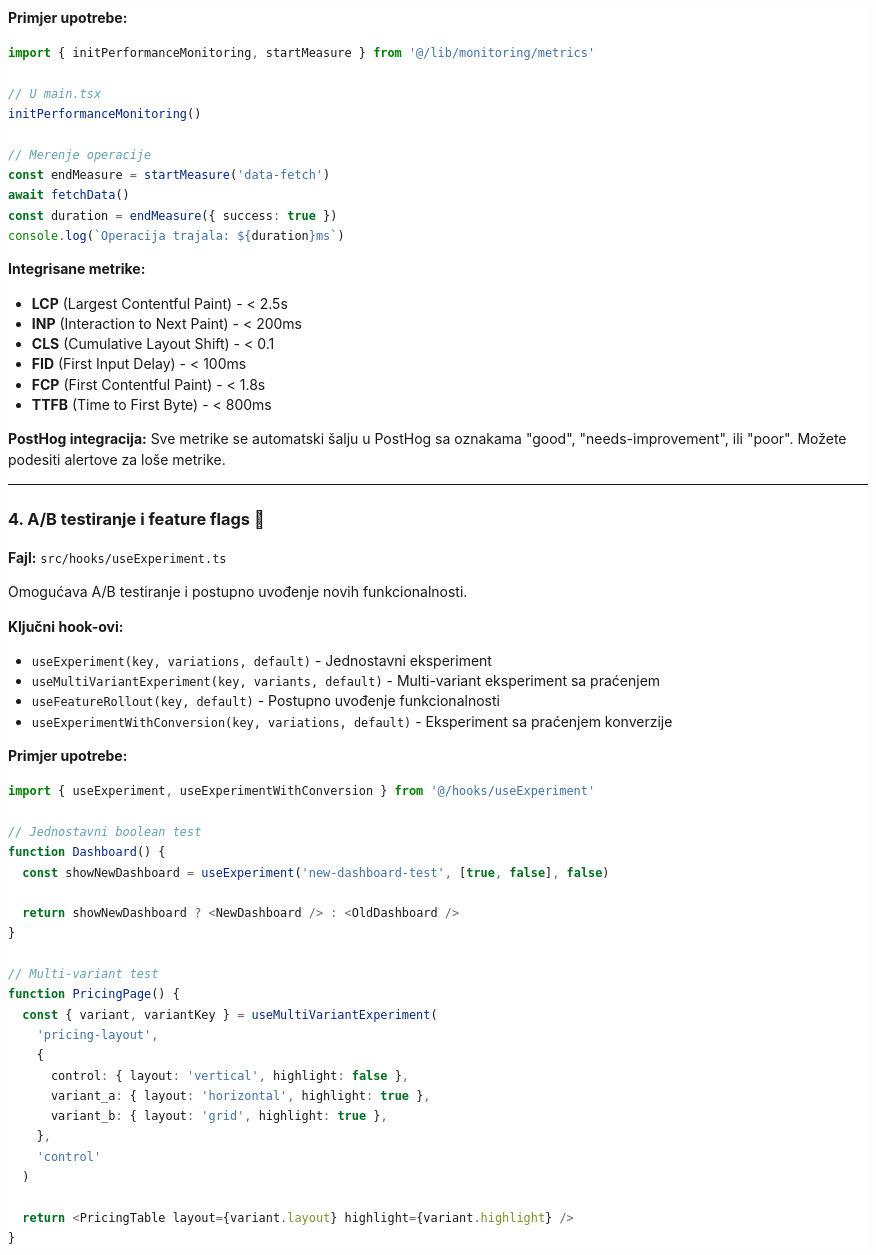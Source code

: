**Primjer upotrebe:**
```typescript
import { initPerformanceMonitoring, startMeasure } from '@/lib/monitoring/metrics'

// U main.tsx
initPerformanceMonitoring()

// Merenje operacije
const endMeasure = startMeasure('data-fetch')
await fetchData()
const duration = endMeasure({ success: true })
console.log(`Operacija trajala: ${duration}ms`)
```

**Integrisane metrike:**
- **LCP** (Largest Contentful Paint) - < 2.5s
- **INP** (Interaction to Next Paint) - < 200ms
- **CLS** (Cumulative Layout Shift) - < 0.1
- **FID** (First Input Delay) - < 100ms
- **FCP** (First Contentful Paint) - < 1.8s
- **TTFB** (Time to First Byte) - < 800ms

**PostHog integracija:**
Sve metrike se automatski šalju u PostHog sa oznakama "good", "needs-improvement", ili "poor". Možete podesiti alertove za loše metrike.

---

### 4. A/B testiranje i feature flags 🧪

**Fajl:** `src/hooks/useExperiment.ts`

Omogućava A/B testiranje i postupno uvođenje novih funkcionalnosti.

**Ključni hook-ovi:**
- `useExperiment(key, variations, default)` - Jednostavni eksperiment
- `useMultiVariantExperiment(key, variants, default)` - Multi-variant eksperiment sa praćenjem
- `useFeatureRollout(key, default)` - Postupno uvođenje funkcionalnosti
- `useExperimentWithConversion(key, variations, default)` - Eksperiment sa praćenjem konverzije

**Primjer upotrebe:**

```typescript
import { useExperiment, useExperimentWithConversion } from '@/hooks/useExperiment'

// Jednostavni boolean test
function Dashboard() {
  const showNewDashboard = useExperiment('new-dashboard-test', [true, false], false)
  
  return showNewDashboard ? <NewDashboard /> : <OldDashboard />
}

// Multi-variant test
function PricingPage() {
  const { variant, variantKey } = useMultiVariantExperiment(
    'pricing-layout',
    {
      control: { layout: 'vertical', highlight: false },
      variant_a: { layout: 'horizontal', highlight: true },
      variant_b: { layout: 'grid', highlight: true },
    },
    'control'
  )
  
  return <PricingTable layout={variant.layout} highlight={variant.highlight} />
}

```
